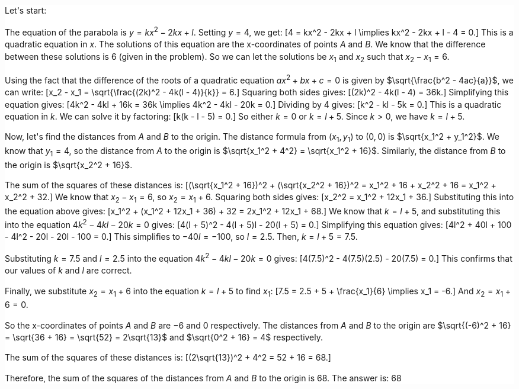 Let's start:

The equation of the parabola is $y = kx^2 - 2kx + l$. Setting $y = 4$, we get:
\[4 = kx^2 - 2kx + l \implies kx^2 - 2kx + l - 4 = 0.\]
This is a quadratic equation in $x$. The solutions of this equation are the x-coordinates of points $A$ and $B$. We know that the difference between these solutions is 6 (given in the problem). So we can let the solutions be $x_1$ and $x_2$ such that $x_2 - x_1 = 6$.

Using the fact that the difference of the roots of a quadratic equation $ax^2 + bx + c = 0$ is given by $\sqrt{\frac{b^2 - 4ac}{a}}$, we can write:
\[x_2 - x_1 = \sqrt{\frac{(2k)^2 - 4k(l - 4)}{k}} = 6.\]
Squaring both sides gives:
\[(2k)^2 - 4k(l - 4) = 36k.\]
Simplifying this equation gives:
\[4k^2 - 4kl + 16k = 36k \implies 4k^2 - 4kl - 20k = 0.\]
Dividing by 4 gives:
\[k^2 - kl - 5k = 0.\]
This is a quadratic equation in $k$. We can solve it by factoring:
\[k(k - l - 5) = 0.\]
So either $k = 0$ or $k = l + 5$. Since $k > 0$, we have $k = l + 5$.

Now, let's find the distances from $A$ and $B$ to the origin. The distance formula from $(x_1, y_1)$ to $(0, 0)$ is $\sqrt{x_1^2 + y_1^2}$. We know that $y_1 = 4$, so the distance from $A$ to the origin is $\sqrt{x_1^2 + 4^2} = \sqrt{x_1^2 + 16}$. Similarly, the distance from $B$ to the origin is $\sqrt{x_2^2 + 16}$.

The sum of the squares of these distances is:
\[(\sqrt{x_1^2 + 16})^2 + (\sqrt{x_2^2 + 16})^2 = x_1^2 + 16 + x_2^2 + 16 = x_1^2 + x_2^2 + 32.\]
We know that $x_2 - x_1 = 6$, so $x_2 = x_1 + 6$. Squaring both sides gives:
\[x_2^2 = x_1^2 + 12x_1 + 36.\]
Substituting this into the equation above gives:
\[x_1^2 + (x_1^2 + 12x_1 + 36) + 32 = 2x_1^2 + 12x_1 + 68.\]
We know that $k = l + 5$, and substituting this into the equation $4k^2 - 4kl - 20k = 0$ gives:
\[4(l + 5)^2 - 4(l + 5)l - 20(l + 5) = 0.\]
Simplifying this equation gives:
\[4l^2 + 40l + 100 - 4l^2 - 20l - 20l - 100 = 0.\]
This simplifies to $-40l = -100$, so $l = 2.5$. Then, $k = l + 5 = 7.5$.

Substituting $k = 7.5$ and $l = 2.5$ into the equation $4k^2 - 4kl - 20k = 0$ gives:
\[4(7.5)^2 - 4(7.5)(2.5) - 20(7.5) = 0.\]
This confirms that our values of $k$ and $l$ are correct.

Finally, we substitute $x_2 = x_1 + 6$ into the equation $k = l + 5$ to find $x_1$:
\[7.5 = 2.5 + 5 + \frac{x_1}{6} \implies x_1 = -6.\]
And $x_2 = x_1 + 6 = 0$.

So the x-coordinates of points $A$ and $B$ are $-6$ and $0$ respectively. The distances from $A$ and $B$ to the origin are $\sqrt{(-6)^2 + 16} = \sqrt{36 + 16} = \sqrt{52} = 2\sqrt{13}$ and $\sqrt{0^2 + 16} = 4$ respectively.

The sum of the squares of these distances is:
\[(2\sqrt{13})^2 + 4^2 = 52 + 16 = 68.\]

Therefore, the sum of the squares of the distances from $A$ and $B$ to the origin is 68. The answer is: $68$
